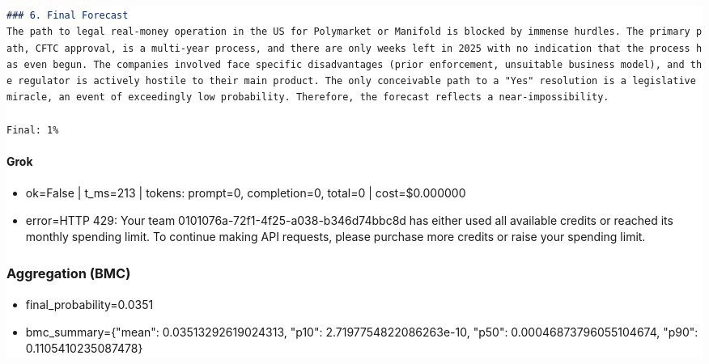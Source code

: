 ```md
### 6. Final Forecast
The path to legal real-money operation in the US for Polymarket or Manifold is blocked by immense hurdles. The primary path, CFTC approval, is a multi-year process, and there are only weeks left in 2025 with no indication that the process has even begun. The companies involved face specific disadvantages (prior enforcement, unsuitable business model), and the regulator is actively hostile to their main product. The only conceivable path to a "Yes" resolution is a legislative miracle, an event of exceedingly low probability. Therefore, the forecast reflects a near-impossibility.

Final: 1%

```

#### Grok

- ok=False | t_ms=213 | tokens: prompt=0, completion=0, total=0 | cost=$0.000000

- error=HTTP 429: Your team 0101076a-72f1-4f25-a038-b346d74bbc8d has either used all available credits or reached its monthly spending limit. To continue making API requests, please purchase more credits or raise your spending limit.

### Aggregation (BMC)

- final_probability=0.0351

- bmc_summary={"mean": 0.03513292619024313, "p10": 2.7197754822086263e-10, "p50": 0.00046873796055104674, "p90": 0.1105410235087478}